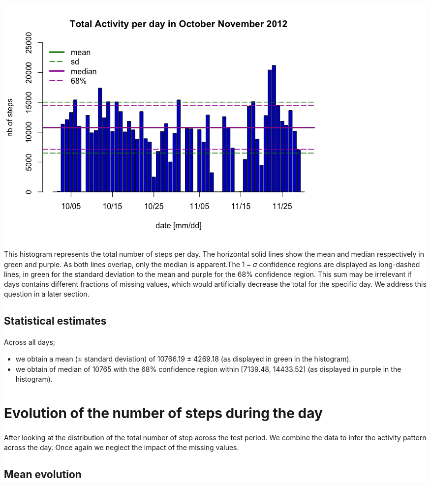 ```r
```

![](PA1_template_files/figure-html/unnamed-chunk-4-1.png)

This histogram represents the total number of steps per day. The horizontal solid lines show the mean and median respectively in green and purple. As both lines overlap, only the median is apparent.The  $1-\sigma$ confidence regions are displayed as long-dashed lines, in green for the standard deviation to the mean and purple for the 68% confidence region.
This sum may be irrelevant if days contains different fractions of missing values, which would artificially decrease the total for the specific day. We address this question in a later section.

## Statistical estimates

Across all days; 

* we obtain a mean ($\pm$ standard deviation) of 10766.19 $\pm$ 4269.18 (as displayed in green in the histogram).
* we obtain of median of 10765 with the 68% confidence region within [7139.48, 14433.52] (as displayed in purple in the histogram).

# Evolution of the number of steps during the day

After looking at the distribution of the total number of step across the test period. We combine the data to infer the activity pattern across the day. Once again we neglect the impact of the missing values.

## Mean evolution
